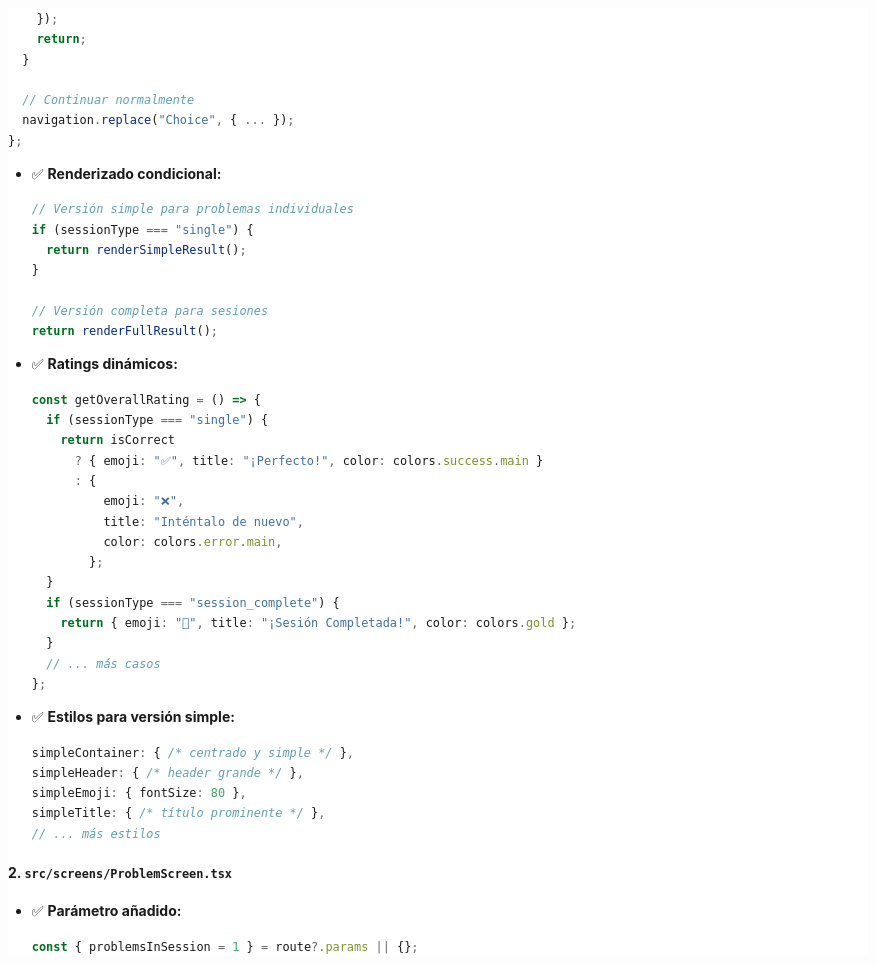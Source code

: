   ```typescript
      });
      return;
    }

    // Continuar normalmente
    navigation.replace("Choice", { ... });
  };
  ```

- ✅ **Renderizado condicional:**

  ```typescript
  // Versión simple para problemas individuales
  if (sessionType === "single") {
    return renderSimpleResult();
  }

  // Versión completa para sesiones
  return renderFullResult();
  ```

- ✅ **Ratings dinámicos:**

  ```typescript
  const getOverallRating = () => {
    if (sessionType === "single") {
      return isCorrect
        ? { emoji: "✅", title: "¡Perfecto!", color: colors.success.main }
        : {
            emoji: "❌",
            title: "Inténtalo de nuevo",
            color: colors.error.main,
          };
    }
    if (sessionType === "session_complete") {
      return { emoji: "🎉", title: "¡Sesión Completada!", color: colors.gold };
    }
    // ... más casos
  };
  ```

- ✅ **Estilos para versión simple:**
  ```typescript
  simpleContainer: { /* centrado y simple */ },
  simpleHeader: { /* header grande */ },
  simpleEmoji: { fontSize: 80 },
  simpleTitle: { /* título prominente */ },
  // ... más estilos
  ```

#### **2. `src/screens/ProblemScreen.tsx`**

- ✅ **Parámetro añadido:**

  ```typescript
  const { problemsInSession = 1 } = route?.params || {};
  ```
